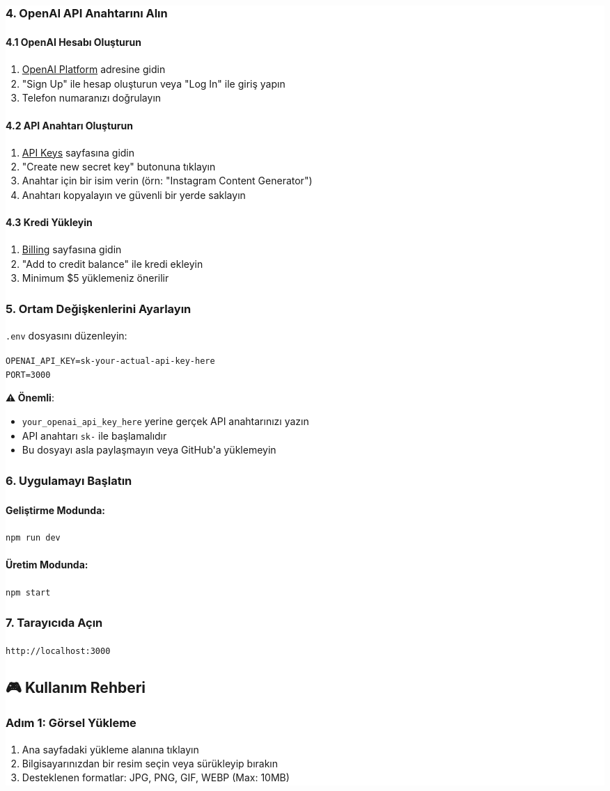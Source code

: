 ### 4. OpenAI API Anahtarını Alın

#### 4.1 OpenAI Hesabı Oluşturun
1. [OpenAI Platform](https://platform.openai.com/) adresine gidin
2. "Sign Up" ile hesap oluşturun veya "Log In" ile giriş yapın
3. Telefon numaranızı doğrulayın

#### 4.2 API Anahtarı Oluşturun
1. [API Keys](https://platform.openai.com/api-keys) sayfasına gidin
2. "Create new secret key" butonuna tıklayın
3. Anahtar için bir isim verin (örn: "Instagram Content Generator")
4. Anahtarı kopyalayın ve güvenli bir yerde saklayın

#### 4.3 Kredi Yükleyin
1. [Billing](https://platform.openai.com/account/billing) sayfasına gidin
2. "Add to credit balance" ile kredi ekleyin
3. Minimum $5 yüklemeniz önerilir

### 5. Ortam Değişkenlerini Ayarlayın

`.env` dosyasını düzenleyin:
```env
OPENAI_API_KEY=sk-your-actual-api-key-here
PORT=3000
```

**⚠️ Önemli**: 
- `your_openai_api_key_here` yerine gerçek API anahtarınızı yazın
- API anahtarı `sk-` ile başlamalıdır
- Bu dosyayı asla paylaşmayın veya GitHub'a yüklemeyin

### 6. Uygulamayı Başlatın

#### Geliştirme Modunda:
```bash
npm run dev
```

#### Üretim Modunda:
```bash
npm start
```

### 7. Tarayıcıda Açın
```
http://localhost:3000
```

## 🎮 Kullanım Rehberi

### Adım 1: Görsel Yükleme
1. Ana sayfadaki yükleme alanına tıklayın
2. Bilgisayarınızdan bir resim seçin veya sürükleyip bırakın
3. Desteklenen formatlar: JPG, PNG, GIF, WEBP (Max: 10MB)
